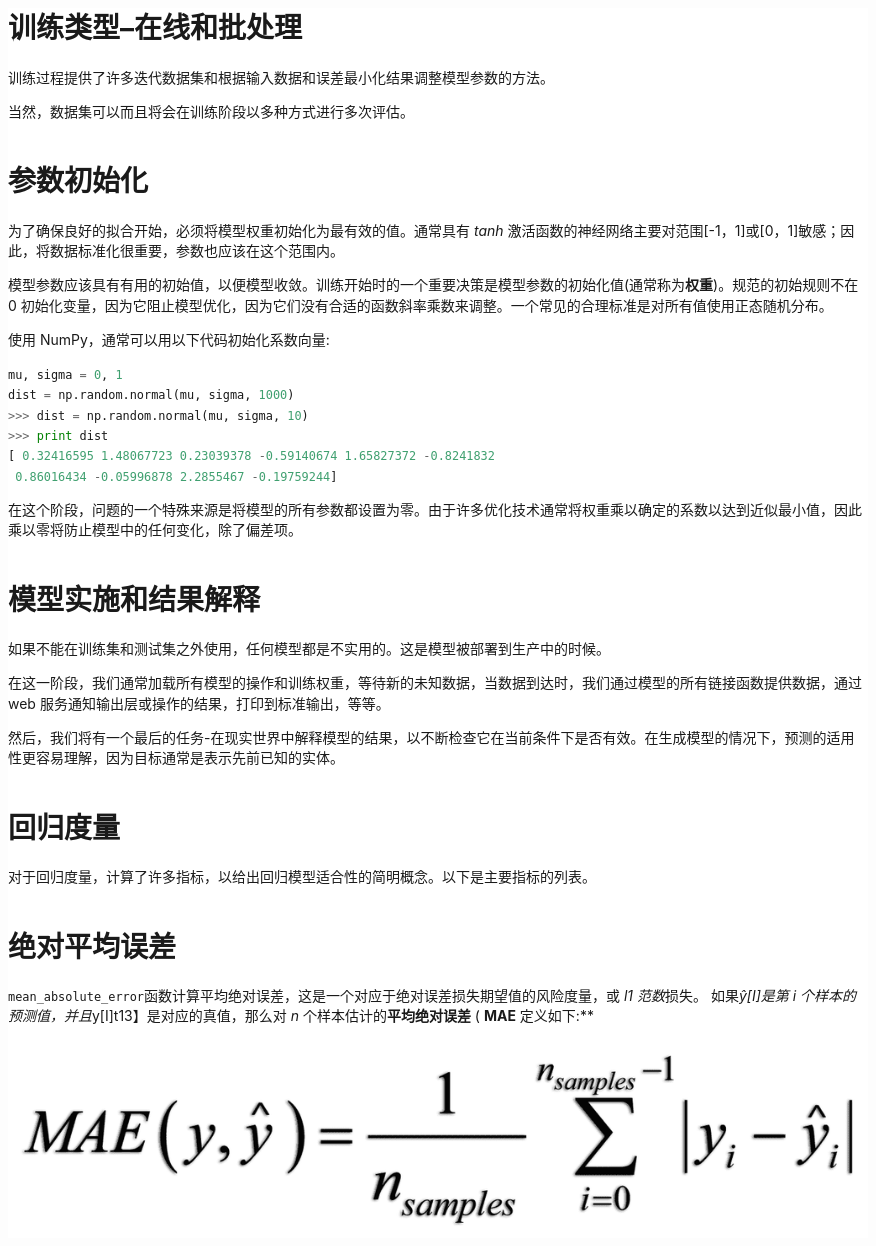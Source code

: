 

# 训练类型–在线和批处理

训练过程提供了许多迭代数据集和根据输入数据和误差最小化结果调整模型参数的方法。

当然，数据集可以而且将会在训练阶段以多种方式进行多次评估。



# 参数初始化

为了确保良好的拟合开始，必须将模型权重初始化为最有效的值。通常具有 *tanh* 激活函数的神经网络主要对范围[-1，1]或[0，1]敏感；因此，将数据标准化很重要，参数也应该在这个范围内。

模型参数应该具有有用的初始值，以便模型收敛。训练开始时的一个重要决策是模型参数的初始化值(通常称为**权重**)。规范的初始规则不在 0 初始化变量，因为它阻止模型优化，因为它们没有合适的函数斜率乘数来调整。一个常见的合理标准是对所有值使用正态随机分布。

使用 NumPy，通常可以用以下代码初始化系数向量:

```py
mu, sigma = 0, 1 
dist = np.random.normal(mu, sigma, 1000)
>>> dist = np.random.normal(mu, sigma, 10)
>>> print dist
[ 0.32416595 1.48067723 0.23039378 -0.59140674 1.65827372 -0.8241832
 0.86016434 -0.05996878 2.2855467 -0.19759244]

```

在这个阶段，问题的一个特殊来源是将模型的所有参数都设置为零。由于许多优化技术通常将权重乘以确定的系数以达到近似最小值，因此乘以零将防止模型中的任何变化，除了偏差项。



# 模型实施和结果解释

如果不能在训练集和测试集之外使用，任何模型都是不实用的。这是模型被部署到生产中的时候。

在这一阶段，我们通常加载所有模型的操作和训练权重，等待新的未知数据，当数据到达时，我们通过模型的所有链接函数提供数据，通过 web 服务通知输出层或操作的结果，打印到标准输出，等等。

然后，我们将有一个最后的任务-在现实世界中解释模型的结果，以不断检查它在当前条件下是否有效。在生成模型的情况下，预测的适用性更容易理解，因为目标通常是表示先前已知的实体。



# 回归度量

对于回归度量，计算了许多指标，以给出回归模型适合性的简明概念。以下是主要指标的列表。



# 绝对平均误差

`mean_absolute_error`函数计算平均绝对误差，这是一个对应于绝对误差损失期望值的风险度量，或 *l1 范数*损失。
如果*ŷ[I]是第 *i* 个样本的预测值，并且*y[I]t13】是对应的真值，那么对 *n* 个样本估计的**平均绝对误差** ( **MAE** 定义如下:**

![](img/addea822-7795-4645-8773-df4c2196e5b0.png)
